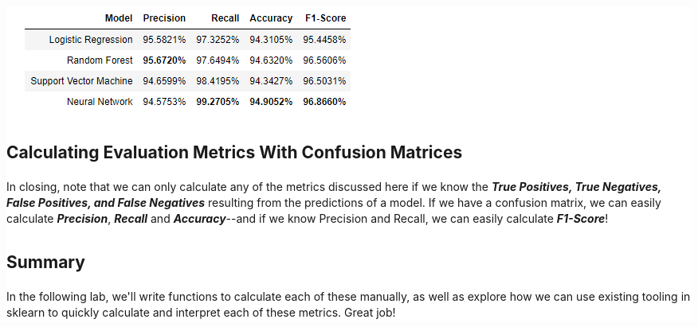 <img src='performance-comparisons.png'>


## Calculating Evaluation Metrics With Confusion Matrices

In closing, note that we can only calculate any of the metrics discussed here if we know the **_True Positives, True Negatives, False Positives, and False Negatives_** resulting from the predictions of a model. If we have a confusion matrix, we can easily calculate **_Precision_**, **_Recall_** and **_Accuracy_**--and if we know Precision and Recall, we can easily calculate **_F1-Score_**!

## Summary
In the following lab, we'll write functions to calculate each of these manually, as well as explore how we can use existing tooling in sklearn to quickly calculate and interpret each of these metrics. Great job!
